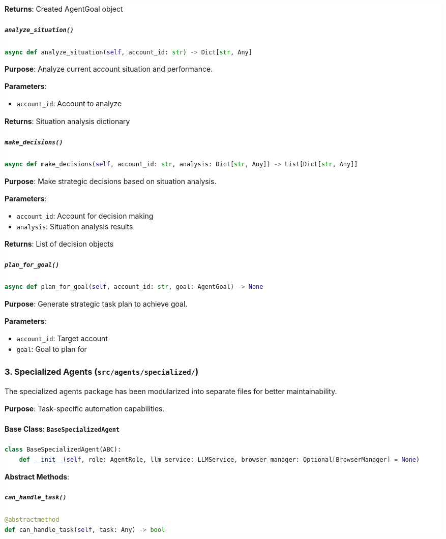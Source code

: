 **Returns**: Created AgentGoal object

##### `analyze_situation()`

```python
async def analyze_situation(self, account_id: str) -> Dict[str, Any]
```

**Purpose**: Analyze current account situation and performance.

**Parameters**:
- `account_id`: Account to analyze

**Returns**: Situation analysis dictionary

##### `make_decisions()`

```python
async def make_decisions(self, account_id: str, analysis: Dict[str, Any]) -> List[Dict[str, Any]]
```

**Purpose**: Make strategic decisions based on situation analysis.

**Parameters**:
- `account_id`: Account for decision making
- `analysis`: Situation analysis results

**Returns**: List of decision objects

##### `plan_for_goal()`

```python
async def plan_for_goal(self, account_id: str, goal: AgentGoal) -> None
```

**Purpose**: Generate strategic task plan to achieve goal.

**Parameters**:
- `account_id`: Target account
- `goal`: Goal to plan for

### 3. Specialized Agents (`src/agents/specialized/`)

The specialized agents package has been modularized into separate files for better maintainability.

**Purpose**: Task-specific automation capabilities.

#### Base Class: `BaseSpecializedAgent`

```python
class BaseSpecializedAgent(ABC):
    def __init__(self, role: AgentRole, llm_service: LLMService, browser_manager: Optional[BrowserManager] = None)
```

**Abstract Methods**:

##### `can_handle_task()`

```python
@abstractmethod
def can_handle_task(self, task: Any) -> bool
```
